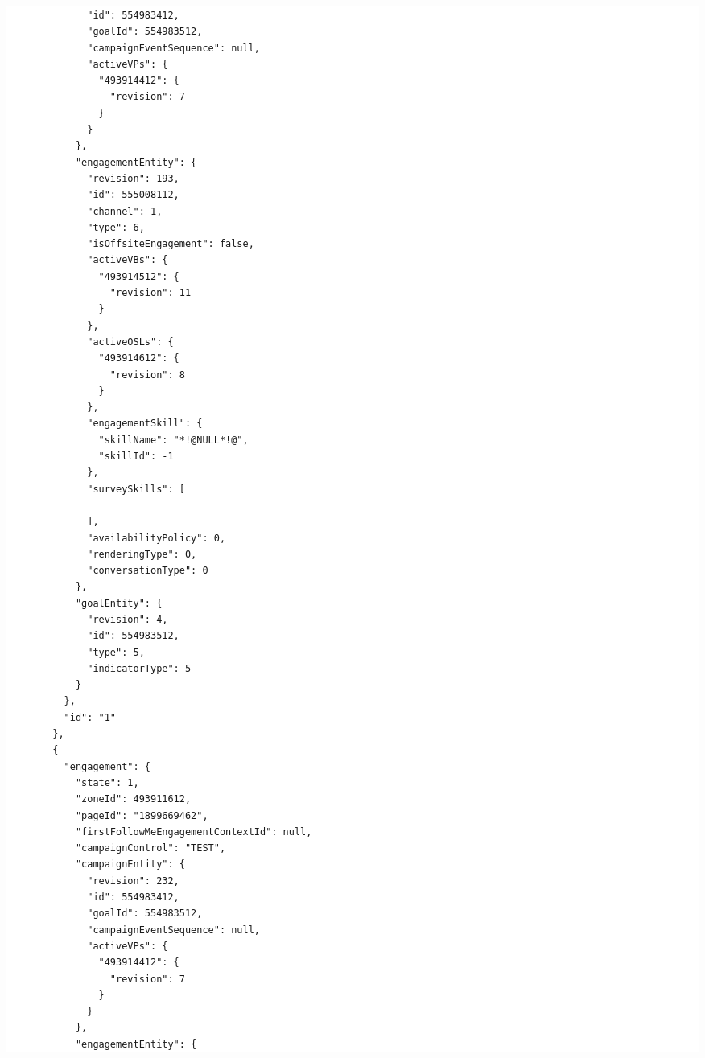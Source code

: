                  "id": 554983412,
                  "goalId": 554983512,
                  "campaignEventSequence": null,
                  "activeVPs": {
                    "493914412": {
                      "revision": 7
                    }
                  }
                },
                "engagementEntity": {
                  "revision": 193,
                  "id": 555008112,
                  "channel": 1,
                  "type": 6,
                  "isOffsiteEngagement": false,
                  "activeVBs": {
                    "493914512": {
                      "revision": 11
                    }
                  },
                  "activeOSLs": {
                    "493914612": {
                      "revision": 8
                    }
                  },
                  "engagementSkill": {
                    "skillName": "*!@NULL*!@",
                    "skillId": -1
                  },
                  "surveySkills": [

                  ],
                  "availabilityPolicy": 0,
                  "renderingType": 0,
                  "conversationType": 0
                },
                "goalEntity": {
                  "revision": 4,
                  "id": 554983512,
                  "type": 5,
                  "indicatorType": 5
                }
              },
              "id": "1"
            },
            {
              "engagement": {
                "state": 1,
                "zoneId": 493911612,
                "pageId": "1899669462",
                "firstFollowMeEngagementContextId": null,
                "campaignControl": "TEST",
                "campaignEntity": {
                  "revision": 232,
                  "id": 554983412,
                  "goalId": 554983512,
                  "campaignEventSequence": null,
                  "activeVPs": {
                    "493914412": {
                      "revision": 7
                    }
                  }
                },
                "engagementEntity": {